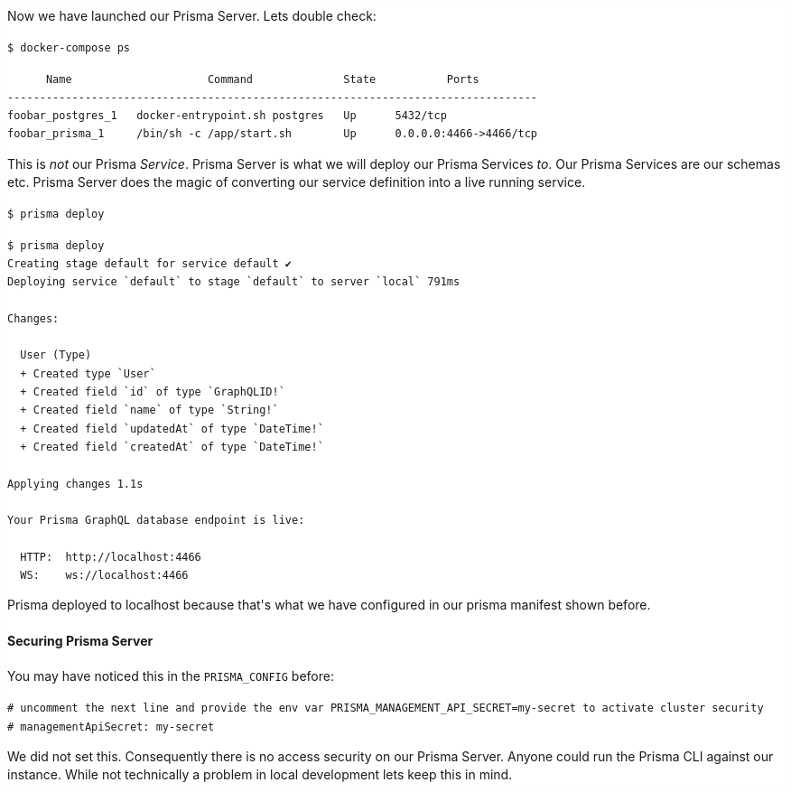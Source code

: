 Now we have launched our Prisma Server. Lets double check:

```
$ docker-compose ps
```

```
      Name                     Command              State           Ports
----------------------------------------------------------------------------------
foobar_postgres_1   docker-entrypoint.sh postgres   Up      5432/tcp
foobar_prisma_1     /bin/sh -c /app/start.sh        Up      0.0.0.0:4466->4466/tcp
```

This is _not_ our Prisma _Service_. Prisma Server is what we will deploy our Prisma Services _to_. Our Prisma Services are our schemas etc. Prisma Server does the magic of converting our service definition into a live running service.

```
$ prisma deploy
```

```
$ prisma deploy
Creating stage default for service default ✔
Deploying service `default` to stage `default` to server `local` 791ms

Changes:

  User (Type)
  + Created type `User`
  + Created field `id` of type `GraphQLID!`
  + Created field `name` of type `String!`
  + Created field `updatedAt` of type `DateTime!`
  + Created field `createdAt` of type `DateTime!`

Applying changes 1.1s

Your Prisma GraphQL database endpoint is live:

  HTTP:  http://localhost:4466
  WS:    ws://localhost:4466
```

Prisma deployed to localhost because that's what we have configured in our prisma manifest shown before.

#### Securing Prisma Server

You may have noticed this in the `PRISMA_CONFIG` before:

```
# uncomment the next line and provide the env var PRISMA_MANAGEMENT_API_SECRET=my-secret to activate cluster security
# managementApiSecret: my-secret
```

We did not set this. Consequently there is no access security on our Prisma Server. Anyone could run the Prisma CLI against our instance. While not technically a problem in local development lets keep this in mind.
